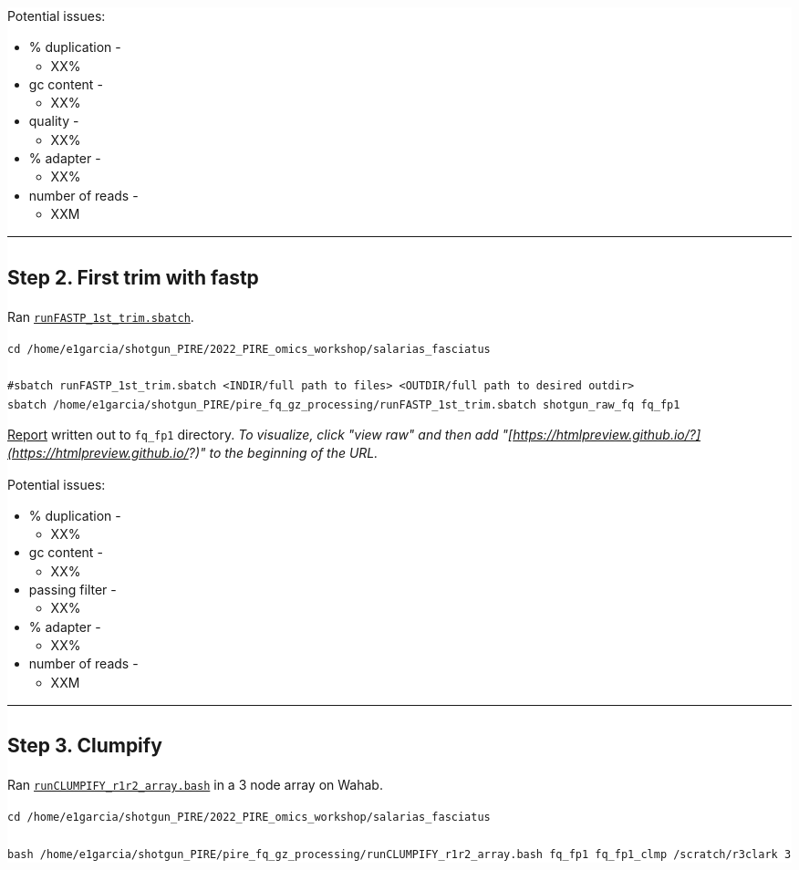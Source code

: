Potential issues:  
  * % duplication - 
    * XX%
  * gc content - 
    * XX%
  * quality - 
    * XX%
  * % adapter - 
    * XX%
  * number of reads - 
    * XXM

---

## Step 2.  First trim with fastp

Ran [`runFASTP_1st_trim.sbatch`](https://github.com/philippinespire/pire_fq_gz_processing/blob/main/runFASTP_1st_trim.sbatch).

```
cd /home/e1garcia/shotgun_PIRE/2022_PIRE_omics_workshop/salarias_fasciatus

#sbatch runFASTP_1st_trim.sbatch <INDIR/full path to files> <OUTDIR/full path to desired outdir>
sbatch /home/e1garcia/shotgun_PIRE/pire_fq_gz_processing/runFASTP_1st_trim.sbatch shotgun_raw_fq fq_fp1
```

[Report](https://github.com/philippinespire/2022_PIRE_omics_workshop/blob/main/salarias_fasciatus/fq_fp1/1st_fastp_report.html) written out to `fq_fp1` directory. *To visualize, click "view raw" and then add "[https://htmlpreview.github.io/?](https://htmlpreview.github.io/?)" to the beginning of the URL.*

Potential issues:  
  * % duplication -  
    * XX%
  * gc content - 
    * XX%
  * passing filter - 
    * XX%
  * % adapter -  
    * XX%
  * number of reads - 
    * XXM

---

## Step 3. Clumpify

Ran [`runCLUMPIFY_r1r2_array.bash`](https://github.com/philippinespire/pire_fq_gz_processing/blob/main/runCLUMPIFY_r1r2_array.bash) in a 3 node array on Wahab.

```
cd /home/e1garcia/shotgun_PIRE/2022_PIRE_omics_workshop/salarias_fasciatus

bash /home/e1garcia/shotgun_PIRE/pire_fq_gz_processing/runCLUMPIFY_r1r2_array.bash fq_fp1 fq_fp1_clmp /scratch/r3clark 3
```
